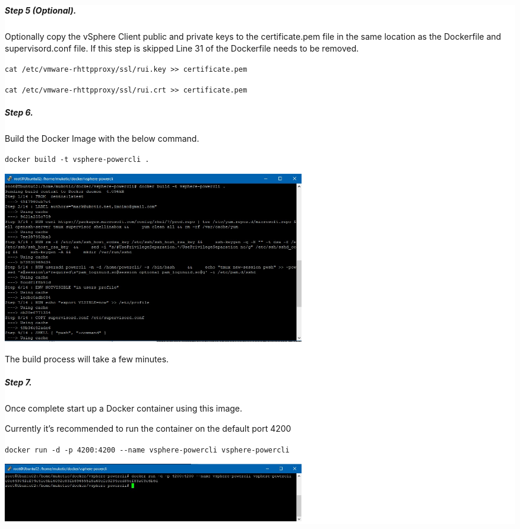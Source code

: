 ##### Step 5 (Optional).
Optionally copy the vSphere Client public and private keys to the certificate.pem file in the same location as the Dockerfile and supervisord.conf file.
If this step is skipped Line 31 of the Dockerfile needs to be removed.

`cat /etc/vmware-rhttpproxy/ssl/rui.key >> certificate.pem`

`cat /etc/vmware-rhttpproxy/ssl/rui.crt >> certificate.pem`

##### Step 6.
Build the Docker Image with the below command.

`docker build -t vsphere-powercli .`

<img src="https://github.com/originaluko/vSphere_PowerCLI/raw/master/Images/10.jpg" width="500"> 

The build process will take a few minutes.  

##### Step 7.
Once complete start up a Docker container using this image.

Currently it’s recommended to run the container on the default port 4200

`docker run -d -p 4200:4200 --name vsphere-powercli vsphere-powercli`

<img src="https://github.com/originaluko/vSphere_PowerCLI/raw/master/Images/11.jpg" width="500">
